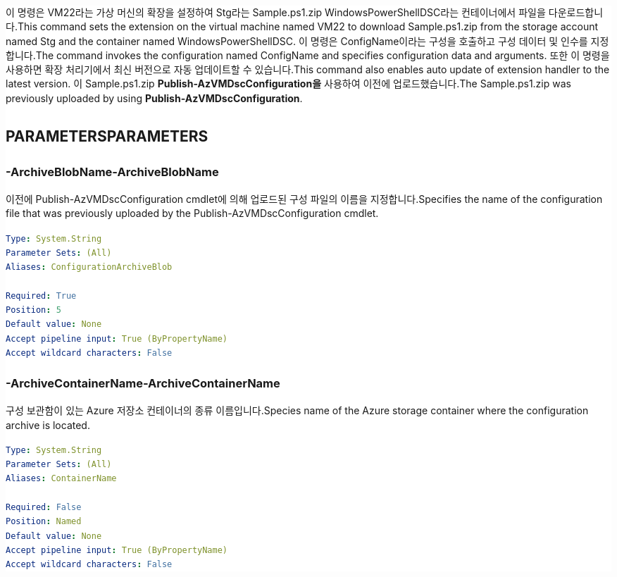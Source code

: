 <span data-ttu-id="bbdfc-117">이 명령은 VM22라는 가상 머신의 확장을 설정하여 Stg라는 Sample.ps1.zip WindowsPowerShellDSC라는 컨테이너에서 파일을 다운로드합니다.</span><span class="sxs-lookup"><span data-stu-id="bbdfc-117">This command sets the extension on the virtual machine named VM22 to download Sample.ps1.zip from the storage account named Stg and the container named WindowsPowerShellDSC.</span></span>
<span data-ttu-id="bbdfc-118">이 명령은 ConfigName이라는 구성을 호출하고 구성 데이터 및 인수를 지정합니다.</span><span class="sxs-lookup"><span data-stu-id="bbdfc-118">The command invokes the configuration named ConfigName and specifies configuration data and arguments.</span></span>
<span data-ttu-id="bbdfc-119">또한 이 명령을 사용하면 확장 처리기에서 최신 버전으로 자동 업데이트할 수 있습니다.</span><span class="sxs-lookup"><span data-stu-id="bbdfc-119">This command also enables auto update of extension handler to the latest version.</span></span>
<span data-ttu-id="bbdfc-120">이 Sample.ps1.zip **Publish-AzVMDscConfiguration을** 사용하여 이전에 업로드했습니다.</span><span class="sxs-lookup"><span data-stu-id="bbdfc-120">The Sample.ps1.zip was previously uploaded by using **Publish-AzVMDscConfiguration**.</span></span>

## <span data-ttu-id="bbdfc-121">PARAMETERS</span><span class="sxs-lookup"><span data-stu-id="bbdfc-121">PARAMETERS</span></span>

### <span data-ttu-id="bbdfc-122">-ArchiveBlobName</span><span class="sxs-lookup"><span data-stu-id="bbdfc-122">-ArchiveBlobName</span></span>
<span data-ttu-id="bbdfc-123">이전에 Publish-AzVMDscConfiguration cmdlet에 의해 업로드된 구성 파일의 이름을 지정합니다.</span><span class="sxs-lookup"><span data-stu-id="bbdfc-123">Specifies the name of the configuration file that was previously uploaded by the Publish-AzVMDscConfiguration cmdlet.</span></span>

```yaml
Type: System.String
Parameter Sets: (All)
Aliases: ConfigurationArchiveBlob

Required: True
Position: 5
Default value: None
Accept pipeline input: True (ByPropertyName)
Accept wildcard characters: False
```

### <span data-ttu-id="bbdfc-124">-ArchiveContainerName</span><span class="sxs-lookup"><span data-stu-id="bbdfc-124">-ArchiveContainerName</span></span>
<span data-ttu-id="bbdfc-125">구성 보관함이 있는 Azure 저장소 컨테이너의 종류 이름입니다.</span><span class="sxs-lookup"><span data-stu-id="bbdfc-125">Species name of the Azure storage container where the configuration archive is located.</span></span>

```yaml
Type: System.String
Parameter Sets: (All)
Aliases: ContainerName

Required: False
Position: Named
Default value: None
Accept pipeline input: True (ByPropertyName)
Accept wildcard characters: False
```

